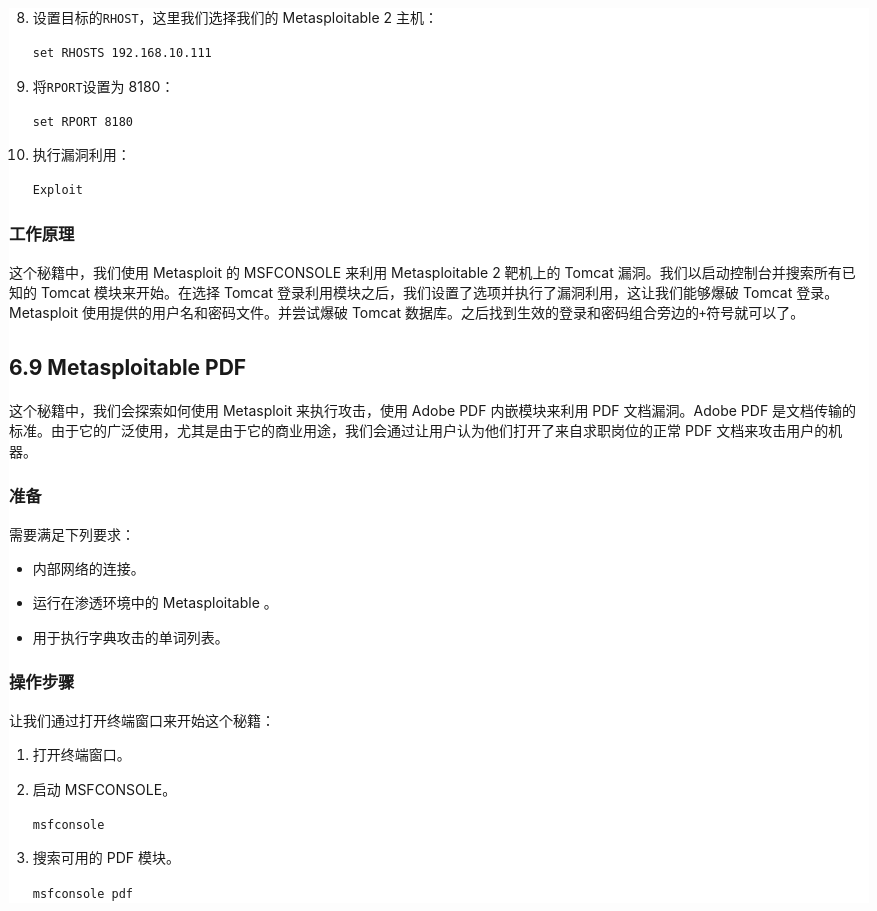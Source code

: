 8.  设置目标的`RHOST`，这里我们选择我们的 Metasploitable 2 主机：

    ```
    set RHOSTS 192.168.10.111
    ```
    
9.  将`RPORT`设置为 8180：

    ```
    set RPORT 8180
    ```
    
0.  执行漏洞利用：

    ```
    Exploit
    ```
    
### 工作原理

这个秘籍中，我们使用 Metasploit 的 MSFCONSOLE 来利用   Metasploitable 2 靶机上的 Tomcat 漏洞。我们以启动控制台并搜索所有已知的 Tomcat 模块来开始。在选择 Tomcat 登录利用模块之后，我们设置了选项并执行了漏洞利用，这让我们能够爆破 Tomcat 登录。Metasploit 使用提供的用户名和密码文件。并尝试爆破 Tomcat 数据库。之后找到生效的登录和密码组合旁边的`+`符号就可以了。

## 6.9 Metasploitable PDF

这个秘籍中，我们会探索如何使用 Metasploit 来执行攻击，使用 Adobe PDF 内嵌模块来利用 PDF 文档漏洞。Adobe PDF 是文档传输的标准。由于它的广泛使用，尤其是由于它的商业用途，我们会通过让用户认为他们打开了来自求职岗位的正常 PDF 文档来攻击用户的机器。

### 准备

需要满足下列要求：

+   内部网络的连接。

+   运行在渗透环境中的 Metasploitable 。

+   用于执行字典攻击的单词列表。

### 操作步骤

让我们通过打开终端窗口来开始这个秘籍：

1.  打开终端窗口。

2.  启动 MSFCONSOLE。

    ```
    msfconsole 
    ```
    
3.  搜索可用的 PDF 模块。

    ```
    msfconsole pdf
    ```
    